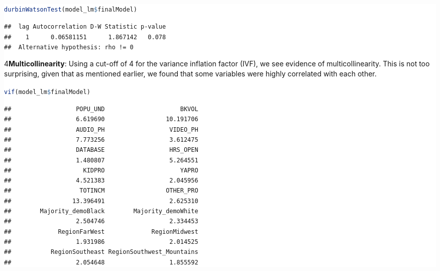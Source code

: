 ``` r
durbinWatsonTest(model_lm$finalModel)
```

    ##  lag Autocorrelation D-W Statistic p-value
    ##    1      0.06581151      1.867142   0.078
    ##  Alternative hypothesis: rho != 0

4**Multicollinearity**: Using a cut-off of 4 for the variance inflation factor (IVF), we see evidence of multicollinearity. This is not too surprising, given that as mentioned earlier, we found that some variables were highly correlated with each other.

``` r
vif(model_lm$finalModel)
```

    ##                  POPU_UND                     BKVOL 
    ##                  6.619690                 10.191706 
    ##                  AUDIO_PH                  VIDEO_PH 
    ##                  7.773256                  3.612475 
    ##                  DATABASE                  HRS_OPEN 
    ##                  1.480807                  5.264551 
    ##                    KIDPRO                     YAPRO 
    ##                  4.521383                  2.045956 
    ##                   TOTINCM                 OTHER_PRO 
    ##                 13.396491                  2.625310 
    ##        Majority_demoBlack        Majority_demoWhite 
    ##                  2.504746                  2.334453 
    ##             RegionFarWest             RegionMidwest 
    ##                  1.931986                  2.014525 
    ##           RegionSoutheast RegionSouthwest_Mountains 
    ##                  2.054648                  1.855592
